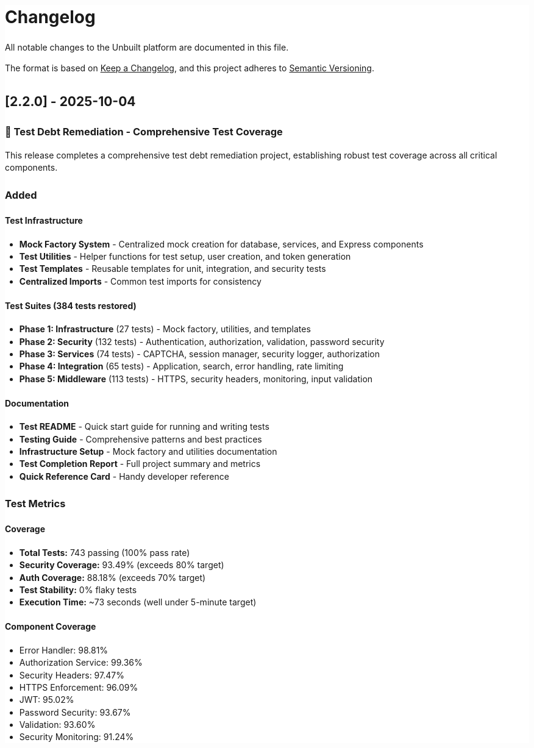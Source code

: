 # Changelog

All notable changes to the Unbuilt platform are documented in this file.

The format is based on [Keep a Changelog](https://keepachangelog.com/en/1.0.0/),
and this project adheres to [Semantic Versioning](https://semver.org/spec/v2.0.0.html).

## [2.2.0] - 2025-10-04

### 🧪 Test Debt Remediation - Comprehensive Test Coverage

This release completes a comprehensive test debt remediation project, establishing robust test coverage across all critical components.

### Added

#### Test Infrastructure
- **Mock Factory System** - Centralized mock creation for database, services, and Express components
- **Test Utilities** - Helper functions for test setup, user creation, and token generation
- **Test Templates** - Reusable templates for unit, integration, and security tests
- **Centralized Imports** - Common test imports for consistency

#### Test Suites (384 tests restored)
- **Phase 1: Infrastructure** (27 tests) - Mock factory, utilities, and templates
- **Phase 2: Security** (132 tests) - Authentication, authorization, validation, password security
- **Phase 3: Services** (74 tests) - CAPTCHA, session manager, security logger, authorization
- **Phase 4: Integration** (65 tests) - Application, search, error handling, rate limiting
- **Phase 5: Middleware** (113 tests) - HTTPS, security headers, monitoring, input validation

#### Documentation
- **Test README** - Quick start guide for running and writing tests
- **Testing Guide** - Comprehensive patterns and best practices
- **Infrastructure Setup** - Mock factory and utilities documentation
- **Test Completion Report** - Full project summary and metrics
- **Quick Reference Card** - Handy developer reference

### Test Metrics

#### Coverage
- **Total Tests:** 743 passing (100% pass rate)
- **Security Coverage:** 93.49% (exceeds 80% target)
- **Auth Coverage:** 88.18% (exceeds 70% target)
- **Test Stability:** 0% flaky tests
- **Execution Time:** ~73 seconds (well under 5-minute target)

#### Component Coverage
- Error Handler: 98.81%
- Authorization Service: 99.36%
- Security Headers: 97.47%
- HTTPS Enforcement: 96.09%
- JWT: 95.02%
- Password Security: 93.67%
- Validation: 93.60%
- Security Monitoring: 91.24%
